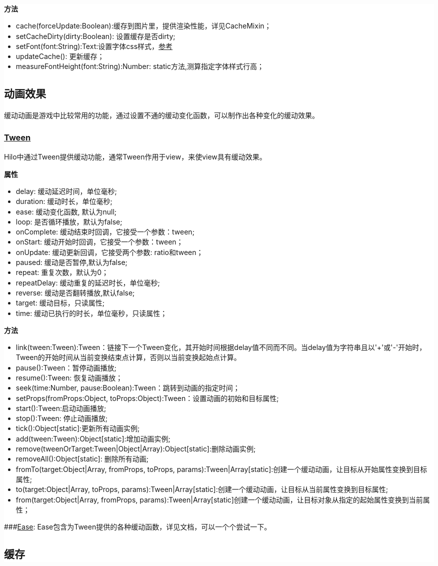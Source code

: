 **方法**
  * cache(forceUpdate:Boolean):缓存到图片里，提供渲染性能，详见CacheMixin；
  * setCacheDirty(dirty:Boolean): 设置缓存是否dirty;
  * setFont(font:String):Text:设置字体css样式，[参考](http://www.w3school.com.cn/cssref/pr_font_font.asp)
  * updateCache(): 更新缓存；
  * measureFontHeight(font:String):Number: static方法,测算指定字体样式行高；

## 动画效果
缓动动画是游戏中比较常用的功能，通过设置不通的缓动变化函数，可以制作出各种变化的缓动效果。

### [Tween](http://hiloteam.github.io/Hilo/docs/api-zh/symbols/Tween.html)
Hilo中通过Tween提供缓动功能，通常Tween作用于view，来使view具有缓动效果。

**属性**
* delay: 缓动延迟时间，单位毫秒;
* duration: 缓动时长，单位毫秒;
* ease: 缓动变化函数, 默认为null;
* loop: 是否循环播放，默认为false;
* onComplete: 缓动结束时回调，它接受一个参数：tween;
* onStart: 缓动开始时回调，它接受一个参数：tween；
* onUpdate: 缓动更新回调，它接受两个参数: ratio和tween；
* paused: 缓动是否暂停,默认为false;
* repeat: 重复次数，默认为0；
* repeatDelay: 缓动重复的延迟时长，单位毫秒;
* reverse: 缓动是否翻转播放,默认false;
* target: 缓动目标，只读属性;
* time: 缓动已执行的时长，单位毫秒，只读属性；

**方法**
  * link(tween:Tween):Tween：链接下一个Tween变化，其开始时间根据delay值不同而不同。当delay值为字符串且以'+'或'-'开始时，Tween的开始时间从当前变换结束点计算，否则以当前变换起始点计算。
  * pause():Tween：暂停动画播放;
  * resume():Tween: 恢复动画播放；
  * seek(time:Number, pause:Boolean):Tween：跳转到动画的指定时间；
  * setProps(fromProps:Object, toProps:Object):Tween：设置动画的初始和目标属性;
  * start():Tween:启动动画播放;
  * stop():Tween: 停止动画播放;
  * tick():Object[static]:更新所有动画实例;
  * add(tween:Tween):Object[static]:增加动画实例;
  * remove(tweenOrTarget:Tween|Object|Array):Object[static]:删除动画实例;
  * removeAll():Object[static]: 删除所有动画;
  * fromTo(target:Object|Array, fromProps, toProps, params):Tween|Array[static]:创建一个缓动动画，让目标从开始属性变换到目标属性;
  * to(target:Object|Array, toProps, params):Tween|Array[static]:创建一个缓动动画，让目标从当前属性变换到目标属性;
  * from(target:Object|Array, fromProps, params):Tween|Array[static]创建一个缓动动画，让目标对象从指定的起始属性变换到当前属性；

###[Ease](http://hiloteam.github.io/Hilo/docs/api-zh/symbols/Ease.html):
Ease包含为Tween提供的各种缓动函数，详见文档，可以一个个尝试一下。


## 缓存
